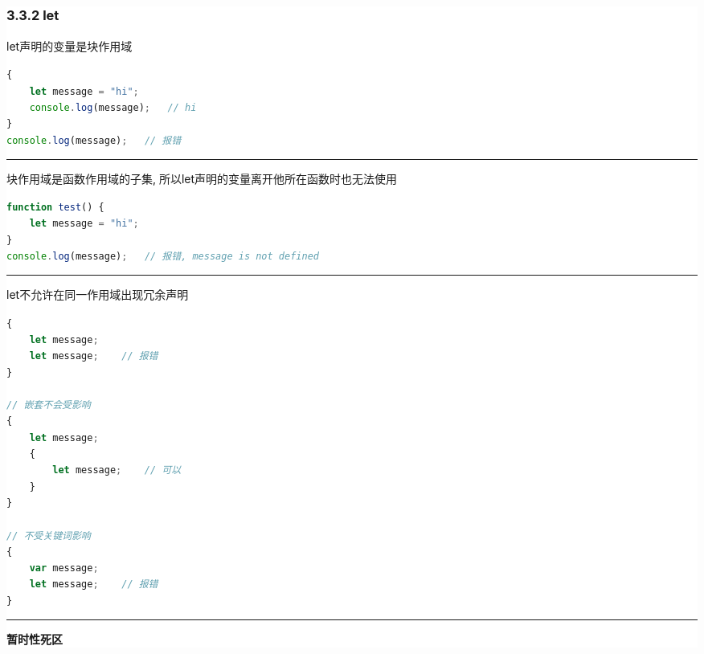 
### 3.3.2 let

let声明的变量是块作用域
```js
{
    let message = "hi";
    console.log(message);   // hi
}
console.log(message);   // 报错
```



----



块作用域是函数作用域的子集, 所以let声明的变量离开他所在函数时也无法使用
```js
function test() {
    let message = "hi";
}
console.log(message);   // 报错, message is not defined
```


-----



let不允许在同一作用域出现冗余声明
```js
{
    let message;
    let message;    // 报错
}

// 嵌套不会受影响
{
    let message;
    {
        let message;    // 可以
    }
}

// 不受关键词影响
{
    var message;
    let message;    // 报错
}
```



-----



**暂时性死区**
